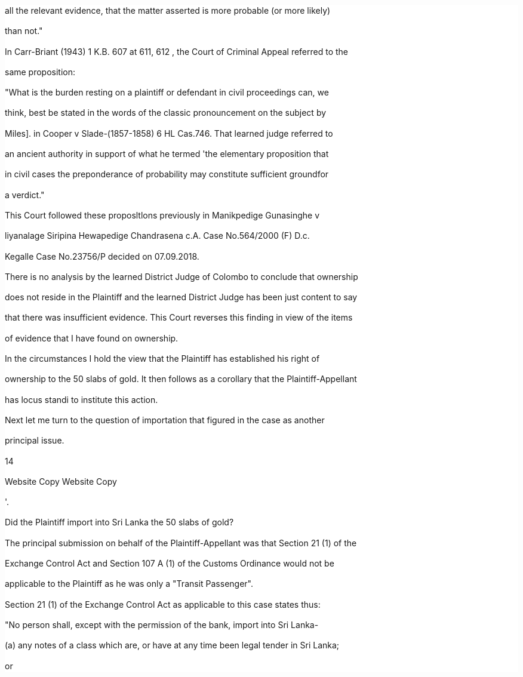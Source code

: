 all the relevant evidence, that the matter asserted is more probable (or more likely)

than not."

In Carr-Briant (1943) 1 K.B. 607 at 611, 612 , the Court of Criminal Appeal referred to the

same proposition:

"What is the burden resting on a plaintiff or defendant in civil proceedings can, we

think, best be stated in the words of the classic pronouncement on the subject by

Miles]. in Cooper v Slade-(1857-1858) 6 HL Cas.746. That learned judge referred to

an ancient authority in support of what he termed 'the elementary proposition that

in civil cases the preponderance of probability may constitute sufficient groundfor

a verdict."

This Court followed these proposltlons previously in Manikpedige Gunasinghe v

liyanalage Siripina Hewapedige Chandrasena c.A. Case No.564/2000 (F) D.c.

Kegalle Case No.23756/P decided on 07.09.2018.

There is no analysis by the learned District Judge of Colombo to conclude that ownership

does not reside in the Plaintiff and the learned District Judge has been just content to say

that there was insufficient evidence. This Court reverses this finding in view of the items

of evidence that I have found on ownership.

In the circumstances I hold the view that the Plaintiff has established his right of

ownership to the 50 slabs of gold. It then follows as a corollary that the Plaintiff-Appellant

has locus standi to institute this action.

Next let me turn to the question of importation that figured in the case as another

principal issue.

14

Website Copy Website Copy

'.

Did the Plaintiff import into Sri Lanka the 50 slabs of gold?

The principal submission on behalf of the Plaintiff-Appellant was that Section 21 (1) of the

Exchange Control Act and Section 107 A (1) of the Customs Ordinance would not be

applicable to the Plaintiff as he was only a "Transit Passenger".

Section 21 (1) of the Exchange Control Act as applicable to this case states thus:

"No person shall, except with the permission of the bank, import into Sri Lanka-

(a) any notes of a class which are, or have at any time been legal tender in Sri Lanka;

or
